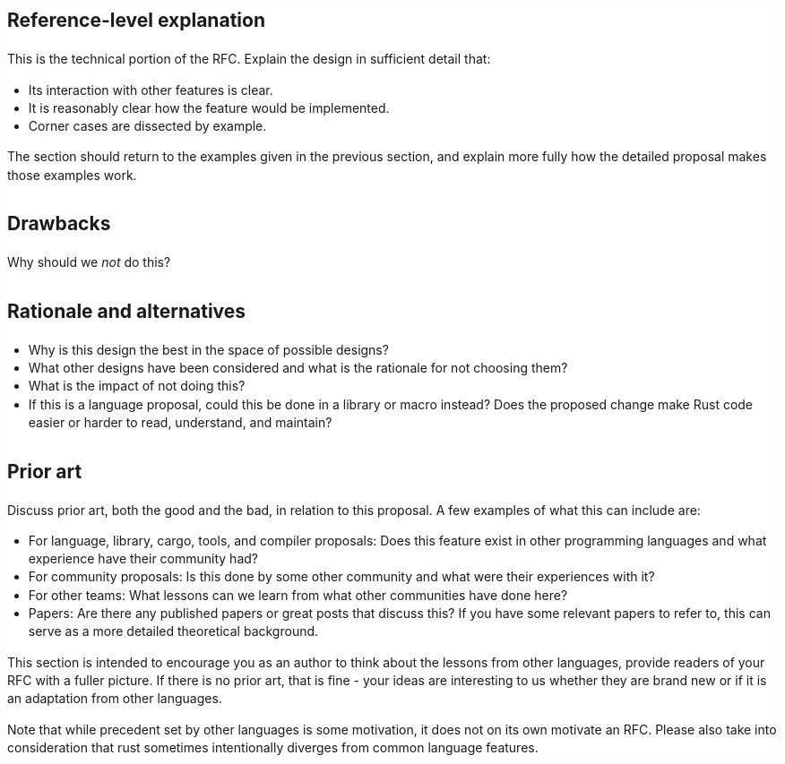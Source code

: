 ## Reference-level explanation

[reference-level-explanation]: #reference-level-explanation

This is the technical portion of the RFC. Explain the design in sufficient detail that:

- Its interaction with other features is clear.
- It is reasonably clear how the feature would be implemented.
- Corner cases are dissected by example.

The section should return to the examples given in the previous section, and explain more fully how the detailed
proposal makes those examples work.

## Drawbacks

[drawbacks]: #drawbacks

Why should we *not* do this?

## Rationale and alternatives

[rationale-and-alternatives]: #rationale-and-alternatives

- Why is this design the best in the space of possible designs?
- What other designs have been considered and what is the rationale for not choosing them?
- What is the impact of not doing this?
- If this is a language proposal, could this be done in a library or macro instead? Does the proposed change make Rust
  code easier or harder to read, understand, and maintain?

## Prior art

[prior-art]: #prior-art

Discuss prior art, both the good and the bad, in relation to this proposal.
A few examples of what this can include are:

- For language, library, cargo, tools, and compiler proposals: Does this feature exist in other programming languages
  and what experience have their community had?
- For community proposals: Is this done by some other community and what were their experiences with it?
- For other teams: What lessons can we learn from what other communities have done here?
- Papers: Are there any published papers or great posts that discuss this? If you have some relevant papers to refer to,
  this can serve as a more detailed theoretical background.

This section is intended to encourage you as an author to think about the lessons from other languages, provide readers
of your RFC with a fuller picture.
If there is no prior art, that is fine - your ideas are interesting to us whether they are brand new or if it is an
adaptation from other languages.

Note that while precedent set by other languages is some motivation, it does not on its own motivate an RFC.
Please also take into consideration that rust sometimes intentionally diverges from common language features.


[unresolved-questions]: #unresolved-questions